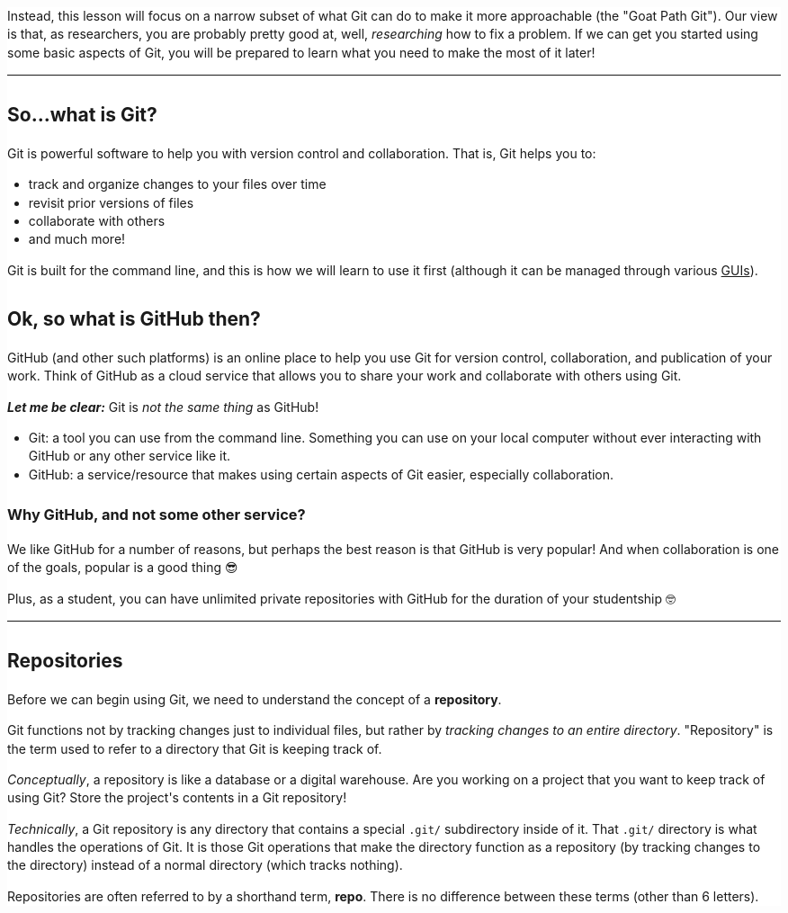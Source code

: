 Instead, this lesson will focus on a narrow subset of what Git can do to make it more approachable (the "Goat Path Git"). Our view is that, as researchers, you are probably pretty good at, well, *researching* how to fix a problem. If we can get you started using some basic aspects of Git, you will be prepared to learn what you need to make the most of it later!

-------------------------------------------------------------------------------------------------------------
## So...what is Git?
Git is powerful software to help you with version control and collaboration. That is, Git helps you to:
- track and organize changes to your files over time
- revisit prior versions of files
- collaborate with others
- and much more!

Git is built for the command line, and this is how we will learn to use it first (although it can be managed through various [GUIs](https://git-scm.com/downloads/guis)).

## Ok, so what is GitHub then?
GitHub (and other such platforms) is an online place to help you use Git for version control, collaboration, and publication of your work. Think of GitHub as a cloud service that allows you to share your work and collaborate with others using Git.

***Let me be clear:*** Git is *not the same thing* as GitHub!
- Git: a tool you can use from the command line. Something you can use on your local computer without ever interacting with GitHub or any other service like it.
- GitHub: a service/resource that makes using certain aspects of Git easier, especially collaboration.

### Why GitHub, and not some other service?
We like GitHub for a number of reasons, but perhaps the best reason is that GitHub is very popular! And when collaboration is one of the goals, popular is a good thing :sunglasses:

Plus, as a student, you can have unlimited private repositories with GitHub for the duration of your studentship :nerd_face:

-------------------------------------------------------------------------------------------------------------
## Repositories
Before we can begin using Git, we need to understand the concept of a **repository**.

Git functions not by tracking changes just to individual files, but rather by *tracking changes to an entire directory*. "Repository" is the term used to refer to a directory that Git is keeping track of.

*Conceptually*, a repository is like a database or a digital warehouse. Are you working on a project that you want to keep track of using Git? Store the project's contents in a Git repository!

*Technically*, a Git repository is any directory that contains a special `.git/` subdirectory inside of it. That `.git/` directory is what handles the operations of Git. It is those Git operations that make the directory function as a repository (by tracking changes to the directory) instead of a normal directory (which tracks nothing).

Repositories are often referred to by a shorthand term, **repo**. There is no difference between these terms (other than 6 letters).
